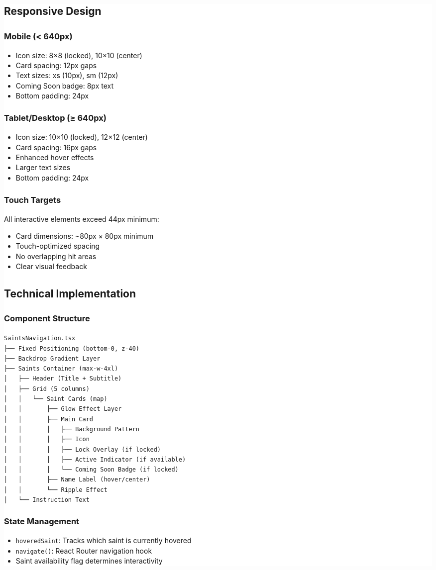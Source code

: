 ## Responsive Design

### Mobile (< 640px)
- Icon size: 8×8 (locked), 10×10 (center)
- Card spacing: 12px gaps
- Text sizes: xs (10px), sm (12px)
- Coming Soon badge: 8px text
- Bottom padding: 24px

### Tablet/Desktop (≥ 640px)
- Icon size: 10×10 (locked), 12×12 (center)
- Card spacing: 16px gaps
- Enhanced hover effects
- Larger text sizes
- Bottom padding: 24px

### Touch Targets
All interactive elements exceed 44px minimum:
- Card dimensions: ~80px × 80px minimum
- Touch-optimized spacing
- No overlapping hit areas
- Clear visual feedback

## Technical Implementation

### Component Structure
```
SaintsNavigation.tsx
├── Fixed Positioning (bottom-0, z-40)
├── Backdrop Gradient Layer
├── Saints Container (max-w-4xl)
│   ├── Header (Title + Subtitle)
│   ├── Grid (5 columns)
│   │   └── Saint Cards (map)
│   │       ├── Glow Effect Layer
│   │       ├── Main Card
│   │       │   ├── Background Pattern
│   │       │   ├── Icon
│   │       │   ├── Lock Overlay (if locked)
│   │       │   ├── Active Indicator (if available)
│   │       │   └── Coming Soon Badge (if locked)
│   │       ├── Name Label (hover/center)
│   │       └── Ripple Effect
│   └── Instruction Text
```

### State Management
- `hoveredSaint`: Tracks which saint is currently hovered
- `navigate()`: React Router navigation hook
- Saint availability flag determines interactivity
